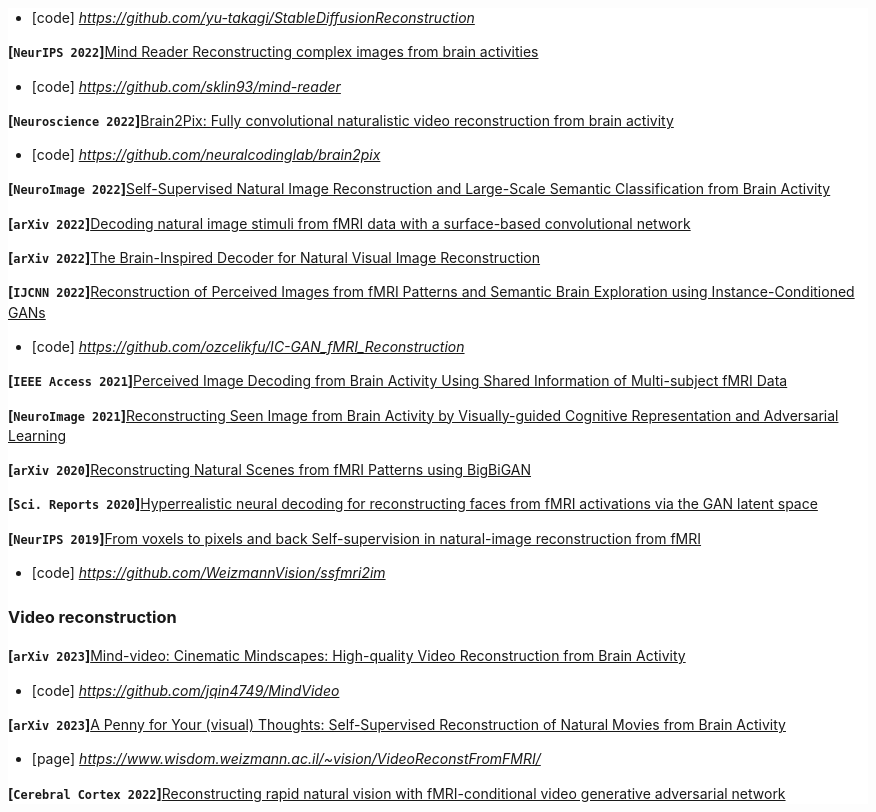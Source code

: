 - [code] *https://github.com/yu-takagi/StableDiffusionReconstruction*


 **[`NeurIPS 2022`]**[Mind Reader Reconstructing complex images from brain activities](http://arxiv.org/abs/2210.01769)  

- [code] *https://github.com/sklin93/mind-reader*

 **[`Neuroscience 2022`]**[Brain2Pix: Fully convolutional naturalistic video reconstruction from brain activity](https://www.biorxiv.org/content/10.1101/2021.02.02.429430v1)  

- [code] *https://github.com/neuralcodinglab/brain2pix*

 **[`NeuroImage 2022`]**[Self-Supervised Natural Image Reconstruction and Large-Scale Semantic Classification from Brain Activity](https://doi.org/10.1101/2020.09.06.284794)  

 **[`arXiv 2022`]**[Decoding natural image stimuli from fMRI data with a surface-based convolutional network](http://arxiv.org/abs/2212.02409)  

 **[`arXiv 2022`]**[The Brain-Inspired Decoder for Natural Visual Image Reconstruction](https://arxiv.org/abs/2207.08591)  

**[`IJCNN 2022`]**[Reconstruction of Perceived Images from fMRI Patterns and Semantic Brain Exploration using Instance-Conditioned GANs](http://arxiv.org/abs/2202.12692)  

- [code] *https://github.com/ozcelikfu/IC-GAN_fMRI_Reconstruction*

**[`IEEE Access 2021`]**[Perceived Image Decoding from Brain Activity Using Shared Information of Multi-subject fMRI Data](https://ieeexplore.ieee.org/document/9349437)

**[`NeuroImage 2021`]**[Reconstructing Seen Image from Brain Activity by Visually-guided Cognitive Representation and Adversarial Learning](https://arxiv.org/abs/1906.12181)

**[`arXiv 2020`]**[Reconstructing Natural Scenes from fMRI Patterns using BigBiGAN](https://arxiv.org/abs/2001.11761)

**[`Sci. Reports 2020`]**[Hyperrealistic neural decoding for reconstructing faces from fMRI activations via the GAN latent space](https://www.biorxiv.org/content/10.1101/2020.07.01.168849v3.full)

**[`NeurIPS 2019`]**[From voxels to pixels and back Self-supervision in natural-image reconstruction from fMRI](http://arxiv.org/abs/1907.02431) 

- [code] *https://github.com/WeizmannVision/ssfmri2im*


### **Video reconstruction**

**[`arXiv 2023`]**[Mind-video: Cinematic Mindscapes: High-quality Video Reconstruction from Brain Activity](https://arxiv.org/abs/2305.11675)

- [code] *https://github.com/jqin4749/MindVideo*


**[`arXiv 2023`]**[A Penny for Your (visual) Thoughts: Self-Supervised Reconstruction of Natural Movies from Brain Activity](https://arxiv.org/abs/2206.03544)

- [page] *https://www.wisdom.weizmann.ac.il/~vision/VideoReconstFromFMRI/*


**[`Cerebral Cortex 2022`]**[Reconstructing rapid natural vision with fMRI-conditional video generative adversarial network](https://academic.oup.com/cercor/article-abstract/32/20/4502/6515038)
